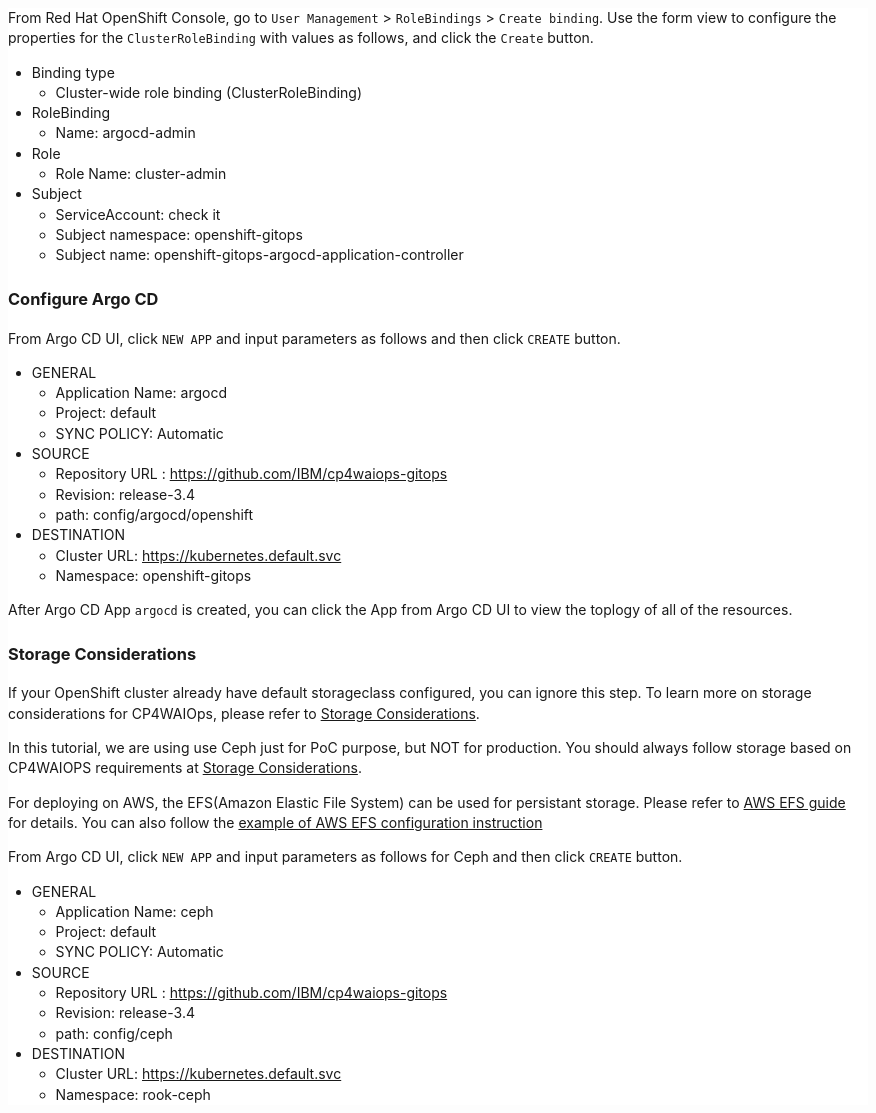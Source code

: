 From Red Hat OpenShift Console, go to `User Management` > `RoleBindings` > `Create binding`. Use the form view to configure the properties for the `ClusterRoleBinding` with values as follows, and click the `Create` button.

- Binding type
  - Cluster-wide role binding (ClusterRoleBinding)
- RoleBinding
  - Name: argocd-admin
- Role
  - Role Name: cluster-admin
- Subject
  - ServiceAccount: check it
  - Subject namespace: openshift-gitops
  - Subject name: openshift-gitops-argocd-application-controller

### Configure Argo CD
From Argo CD UI, click `NEW APP` and input parameters as follows and then click `CREATE` button.

- GENERAL
  - Application Name: argocd
  - Project: default
  - SYNC POLICY: Automatic
- SOURCE
  - Repository URL : https://github.com/IBM/cp4waiops-gitops
  - Revision: release-3.4
  - path: config/argocd/openshift
- DESTINATION
  - Cluster URL: https://kubernetes.default.svc
  - Namespace: openshift-gitops
  
After Argo CD App `argocd` is created, you can click the App from Argo CD UI to view the toplogy of all of the resources.

### Storage Considerations

If your OpenShift cluster already have default storageclass configured, you can ignore this step. To learn more on storage considerations for CP4WAIOps, please refer to [Storage Considerations](https://www.ibm.com/docs/en/cloud-paks/cloud-pak-watson-aiops/3.3.0?topic=requirements-storage-considerations).

In this tutorial, we are using use Ceph just for PoC purpose, but NOT for production. You should always follow storage based on CP4WAIOPS requirements at [Storage Considerations](https://www.ibm.com/docs/en/cloud-paks/cloud-pak-watson-aiops/3.3.0?topic=requirements-storage-considerations).

For deploying on AWS, the EFS(Amazon Elastic File System) can be used for persistant storage. Please refer to [AWS EFS guide](https://docs.aws.amazon.com/efs/latest/ug/getting-started.html) for details.
You can also follow the [example of AWS EFS configuration instruction](aws-efs-config-example.md)

From Argo CD UI, click `NEW APP` and input parameters as follows for Ceph and then click `CREATE` button.

- GENERAL
  - Application Name: ceph
  - Project: default
  - SYNC POLICY: Automatic
- SOURCE
  - Repository URL : https://github.com/IBM/cp4waiops-gitops
  - Revision: release-3.4
  - path: config/ceph
- DESTINATION
  - Cluster URL: https://kubernetes.default.svc
  - Namespace: rook-ceph
